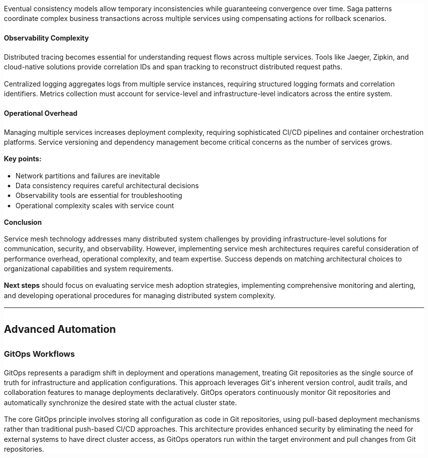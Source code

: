 Eventual consistency models allow temporary inconsistencies while guaranteeing convergence over time. Saga patterns coordinate complex business transactions across multiple services using compensating actions for rollback scenarios.

#### Observability Complexity

Distributed tracing becomes essential for understanding request flows across multiple services. Tools like Jaeger, Zipkin, and cloud-native solutions provide correlation IDs and span tracking to reconstruct distributed request paths.

Centralized logging aggregates logs from multiple service instances, requiring structured logging formats and correlation identifiers. Metrics collection must account for service-level and infrastructure-level indicators across the entire system.

#### Operational Overhead

Managing multiple services increases deployment complexity, requiring sophisticated CI/CD pipelines and container orchestration platforms. Service versioning and dependency management become critical concerns as the number of services grows.

**Key points:**

- Network partitions and failures are inevitable
- Data consistency requires careful architectural decisions
- Observability tools are essential for troubleshooting
- Operational complexity scales with service count

**Conclusion**

Service mesh technology addresses many distributed system challenges by providing infrastructure-level solutions for communication, security, and observability. However, implementing service mesh architectures requires careful consideration of performance overhead, operational complexity, and team expertise. Success depends on matching architectural choices to organizational capabilities and system requirements.

**Next steps** should focus on evaluating service mesh adoption strategies, implementing comprehensive monitoring and alerting, and developing operational procedures for managing distributed system complexity.

---

## Advanced Automation

### GitOps Workflows

GitOps represents a paradigm shift in deployment and operations management, treating Git repositories as the single source of truth for infrastructure and application configurations. This approach leverages Git's inherent version control, audit trails, and collaboration features to manage deployments declaratively. GitOps operators continuously monitor Git repositories and automatically synchronize the desired state with the actual cluster state.

The core GitOps principle involves storing all configuration as code in Git repositories, using pull-based deployment mechanisms rather than traditional push-based CI/CD approaches. This architecture provides enhanced security by eliminating the need for external systems to have direct cluster access, as GitOps operators run within the target environment and pull changes from Git repositories.
